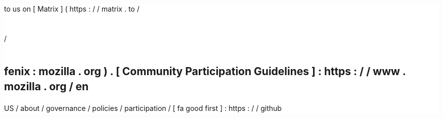 to
us
on
[
Matrix
]
(
https
:
/
/
matrix
.
to
/
#
/
#
fenix
:
mozilla
.
org
)
.
[
Community
Participation
Guidelines
]
:
https
:
/
/
www
.
mozilla
.
org
/
en
-
US
/
about
/
governance
/
policies
/
participation
/
[
fa
good
first
]
:
https
:
/
/
github